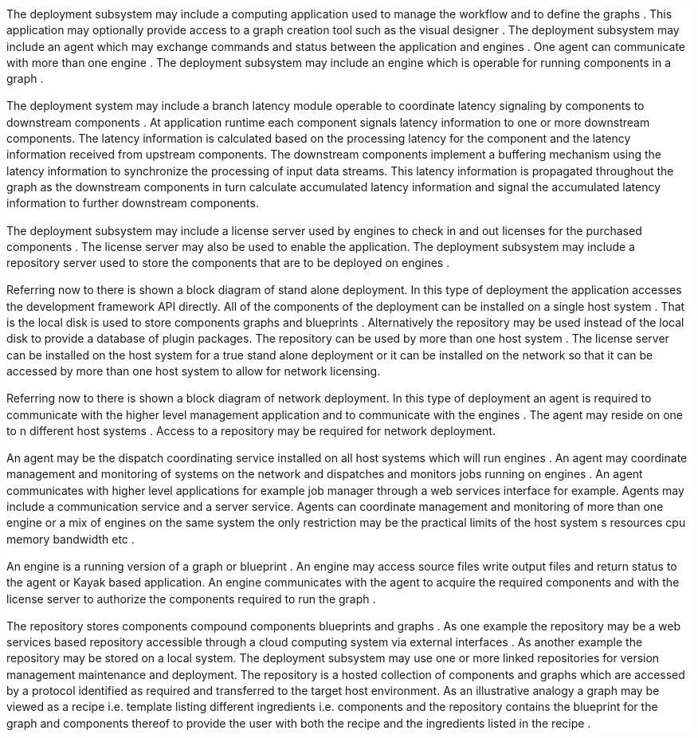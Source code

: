 The deployment subsystem may include a computing application used to manage the workflow and to define the graphs . This application may optionally provide access to a graph creation tool such as the visual designer . The deployment subsystem may include an agent which may exchange commands and status between the application and engines . One agent can communicate with more than one engine . The deployment subsystem may include an engine which is operable for running components in a graph .

The deployment system may include a branch latency module operable to coordinate latency signaling by components to downstream components . At application runtime each component signals latency information to one or more downstream components. The latency information is calculated based on the processing latency for the component and the latency information received from upstream components. The downstream components implement a buffering mechanism using the latency information to synchronize the processing of input data streams. This latency information is propagated throughout the graph as the downstream components in turn calculate accumulated latency information and signal the accumulated latency information to further downstream components.

The deployment subsystem may include a license server used by engines to check in and out licenses for the purchased components . The license server may also be used to enable the application. The deployment subsystem may include a repository server used to store the components that are to be deployed on engines .

Referring now to there is shown a block diagram of stand alone deployment. In this type of deployment the application accesses the development framework API directly. All of the components of the deployment can be installed on a single host system . That is the local disk is used to store components graphs and blueprints . Alternatively the repository may be used instead of the local disk to provide a database of plugin packages. The repository can be used by more than one host system . The license server can be installed on the host system for a true stand alone deployment or it can be installed on the network so that it can be accessed by more than one host system to allow for network licensing.

Referring now to there is shown a block diagram of network deployment. In this type of deployment an agent is required to communicate with the higher level management application and to communicate with the engines . The agent may reside on one to n different host systems . Access to a repository may be required for network deployment.

An agent may be the dispatch coordinating service installed on all host systems which will run engines . An agent may coordinate management and monitoring of systems on the network and dispatches and monitors jobs running on engines . An agent communicates with higher level applications for example job manager through a web services interface for example. Agents may include a communication service and a server service. Agents can coordinate management and monitoring of more than one engine or a mix of engines on the same system the only restriction may be the practical limits of the host system s resources cpu memory bandwidth etc .

An engine is a running version of a graph or blueprint . An engine may access source files write output files and return status to the agent or Kayak based application. An engine communicates with the agent to acquire the required components and with the license server to authorize the components required to run the graph .

The repository stores components compound components blueprints and graphs . As one example the repository may be a web services based repository accessible through a cloud computing system via external interfaces . As another example the repository may be stored on a local system. The deployment subsystem may use one or more linked repositories for version management maintenance and deployment. The repository is a hosted collection of components and graphs which are accessed by a protocol identified as required and transferred to the target host environment. As an illustrative analogy a graph may be viewed as a recipe i.e. template listing different ingredients i.e. components and the repository contains the blueprint for the graph and components thereof to provide the user with both the recipe and the ingredients listed in the recipe .
